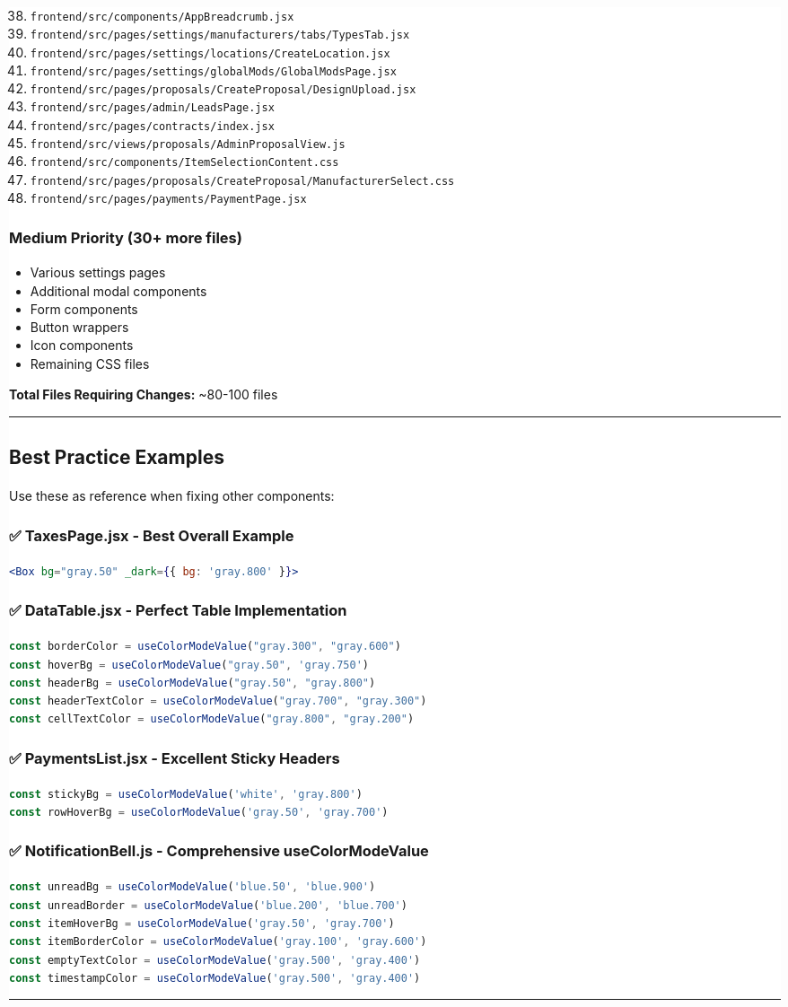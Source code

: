 38. `frontend/src/components/AppBreadcrumb.jsx`
39. `frontend/src/pages/settings/manufacturers/tabs/TypesTab.jsx`
40. `frontend/src/pages/settings/locations/CreateLocation.jsx`
41. `frontend/src/pages/settings/globalMods/GlobalModsPage.jsx`
42. `frontend/src/pages/proposals/CreateProposal/DesignUpload.jsx`
43. `frontend/src/pages/admin/LeadsPage.jsx`
44. `frontend/src/pages/contracts/index.jsx`
45. `frontend/src/views/proposals/AdminProposalView.js`
46. `frontend/src/components/ItemSelectionContent.css`
47. `frontend/src/pages/proposals/CreateProposal/ManufacturerSelect.css`
48. `frontend/src/pages/payments/PaymentPage.jsx`

### Medium Priority (30+ more files)
- Various settings pages
- Additional modal components
- Form components
- Button wrappers
- Icon components
- Remaining CSS files

**Total Files Requiring Changes:** ~80-100 files

---

## Best Practice Examples

Use these as reference when fixing other components:

### ✅ **TaxesPage.jsx** - Best Overall Example
```jsx
<Box bg="gray.50" _dark={{ bg: 'gray.800' }}>
```

### ✅ **DataTable.jsx** - Perfect Table Implementation
```jsx
const borderColor = useColorModeValue("gray.300", "gray.600")
const hoverBg = useColorModeValue("gray.50", 'gray.750')
const headerBg = useColorModeValue("gray.50", "gray.800")
const headerTextColor = useColorModeValue("gray.700", "gray.300")
const cellTextColor = useColorModeValue("gray.800", "gray.200")
```

### ✅ **PaymentsList.jsx** - Excellent Sticky Headers
```jsx
const stickyBg = useColorModeValue('white', 'gray.800')
const rowHoverBg = useColorModeValue('gray.50', 'gray.700')
```

### ✅ **NotificationBell.js** - Comprehensive useColorModeValue
```jsx
const unreadBg = useColorModeValue('blue.50', 'blue.900')
const unreadBorder = useColorModeValue('blue.200', 'blue.700')
const itemHoverBg = useColorModeValue('gray.50', 'gray.700')
const itemBorderColor = useColorModeValue('gray.100', 'gray.600')
const emptyTextColor = useColorModeValue('gray.500', 'gray.400')
const timestampColor = useColorModeValue('gray.500', 'gray.400')
```

---